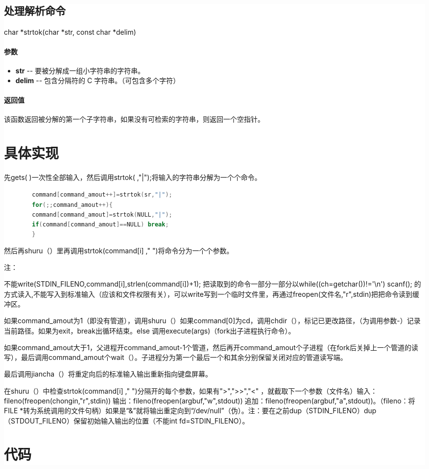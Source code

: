 

## 处理解析命令

char *strtok(char *str, const char *delim)

#### 参数

- **str** -- 要被分解成一组小字符串的字符串。
- **delim** -- 包含分隔符的 C 字符串。（可包含多个字符）

#### 返回值

该函数返回被分解的第一个子字符串，如果没有可检索的字符串，则返回一个空指针。



# 具体实现

先gets( )一次性全部输入，然后调用strtok( ,"|");将输入的字符串分解为一个个命令。

```c
        command[command_amout++]=strtok(sr,"|");
        for(;;command_amout++){
        command[command_amout]=strtok(NULL,"|");
        if(command[command_amout]==NULL) break;
        }
```

然后再shuru（）里再调用strtok(command[i] ,"  ")将命令分为一个个参数。



注：

不能write(STDIN_FILENO,command[i],strlen(command[i])+1); 把读取到的命令一部分一部分以while((ch=getchar())!='\n') scanf(); 的方式读入,不能写入到标准输入（应该和文件权限有关），可以write写到一个临时文件里，再通过freopen(文件名,"r",stdin)把把命令读到缓冲区。



如果command_amout为1（即没有管道），调用shuru（）如果command[0]为cd，调用chdir（），标记已更改路径，（为调用参数-）记录当前路径。如果为exit，break出循环结束。else 调用execute(args)（fork出子进程执行命令）。

如果command_amout大于1，父进程开command_amout-1个管道，然后再开command_amout个子进程（在fork后关掉上一个管道的读写），最后调用command_amout个wait（）。子进程分为第一个最后一个和其余分别保留关闭对应的管道读写端。

最后调用jiancha（）将重定向后的标准输入输出重新指向键盘屏幕。



在shuru（）中检查strtok(command[i] ,"  ")分隔开的每个参数，如果有">",">>","<" ，就截取下一个参数（文件名）输入：fileno(freopen(chongin,"r",stdin))  输出：fileno(freopen(argbuf,"w",stdout)) 追加：fileno(freopen(argbuf,"a",stdout))。（fileno：将FILE *转为系统调用的文件句柄）如果是“&”就将输出重定向到“/dev/null”（伪）。注：要在之前dup（STDIN_FILENO）dup（STDOUT_FILENO）保留初始输入输出的位置（不能int fd=STDIN_FILENO）。



# 代码
